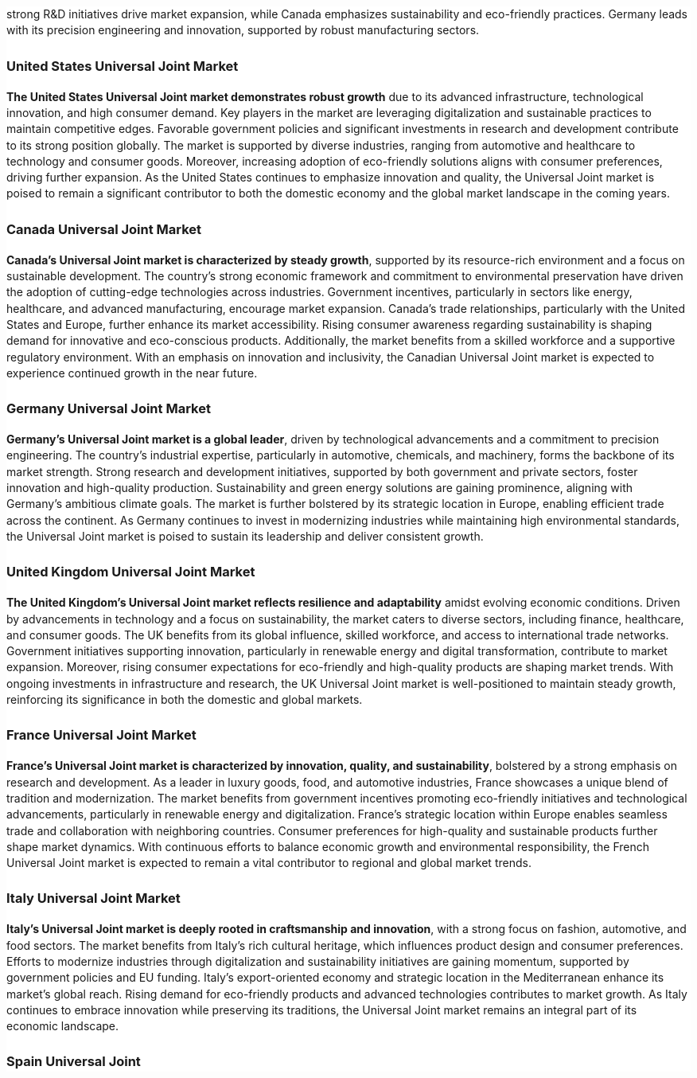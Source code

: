 strong R&amp;D initiatives drive market expansion, while Canada emphasizes sustainability and eco-friendly practices. Germany leads with its precision engineering and innovation, supported by robust manufacturing sectors.</span></em></p></blockquote><h3><strong>United States Universal Joint Market</strong></h3><p><strong>The United States Universal Joint market demonstrates robust growth</strong> due to its advanced infrastructure, technological innovation, and high consumer demand. Key players in the market are leveraging digitalization and sustainable practices to maintain competitive edges. Favorable government policies and significant investments in research and development contribute to its strong position globally. The market is supported by diverse industries, ranging from automotive and healthcare to technology and consumer goods. Moreover, increasing adoption of eco-friendly solutions aligns with consumer preferences, driving further expansion. As the United States continues to emphasize innovation and quality, the Universal Joint market is poised to remain a significant contributor to both the domestic economy and the global market landscape in the coming years.</p><h3><strong>Canada Universal Joint Market</strong></h3><p><strong>Canada&rsquo;s Universal Joint market is characterized by steady growth</strong>, supported by its resource-rich environment and a focus on sustainable development. The country&rsquo;s strong economic framework and commitment to environmental preservation have driven the adoption of cutting-edge technologies across industries. Government incentives, particularly in sectors like energy, healthcare, and advanced manufacturing, encourage market expansion. Canada&rsquo;s trade relationships, particularly with the United States and Europe, further enhance its market accessibility. Rising consumer awareness regarding sustainability is shaping demand for innovative and eco-conscious products. Additionally, the market benefits from a skilled workforce and a supportive regulatory environment. With an emphasis on innovation and inclusivity, the Canadian Universal Joint market is expected to experience continued growth in the near future.</p><h3><strong>Germany Universal Joint Market</strong></h3><p><strong>Germany&rsquo;s Universal Joint market is a global leader</strong>, driven by technological advancements and a commitment to precision engineering. The country&rsquo;s industrial expertise, particularly in automotive, chemicals, and machinery, forms the backbone of its market strength. Strong research and development initiatives, supported by both government and private sectors, foster innovation and high-quality production. Sustainability and green energy solutions are gaining prominence, aligning with Germany&rsquo;s ambitious climate goals. The market is further bolstered by its strategic location in Europe, enabling efficient trade across the continent. As Germany continues to invest in modernizing industries while maintaining high environmental standards, the Universal Joint market is poised to sustain its leadership and deliver consistent growth.</p><h3><strong>United Kingdom Universal Joint Market</strong></h3><p><strong>The United Kingdom&rsquo;s Universal Joint market reflects resilience and adaptability</strong> amidst evolving economic conditions. Driven by advancements in technology and a focus on sustainability, the market caters to diverse sectors, including finance, healthcare, and consumer goods. The UK benefits from its global influence, skilled workforce, and access to international trade networks. Government initiatives supporting innovation, particularly in renewable energy and digital transformation, contribute to market expansion. Moreover, rising consumer expectations for eco-friendly and high-quality products are shaping market trends. With ongoing investments in infrastructure and research, the UK Universal Joint market is well-positioned to maintain steady growth, reinforcing its significance in both the domestic and global markets.</p><h3><strong>France Universal Joint Market</strong></h3><p><strong>France&rsquo;s Universal Joint market is characterized by innovation, quality, and sustainability</strong>, bolstered by a strong emphasis on research and development. As a leader in luxury goods, food, and automotive industries, France showcases a unique blend of tradition and modernization. The market benefits from government incentives promoting eco-friendly initiatives and technological advancements, particularly in renewable energy and digitalization. France&rsquo;s strategic location within Europe enables seamless trade and collaboration with neighboring countries. Consumer preferences for high-quality and sustainable products further shape market dynamics. With continuous efforts to balance economic growth and environmental responsibility, the French Universal Joint market is expected to remain a vital contributor to regional and global market trends.</p><h3><strong>Italy Universal Joint Market</strong></h3><p><strong>Italy&rsquo;s Universal Joint market is deeply rooted in craftsmanship and innovation</strong>, with a strong focus on fashion, automotive, and food sectors. The market benefits from Italy&rsquo;s rich cultural heritage, which influences product design and consumer preferences. Efforts to modernize industries through digitalization and sustainability initiatives are gaining momentum, supported by government policies and EU funding. Italy&rsquo;s export-oriented economy and strategic location in the Mediterranean enhance its market&rsquo;s global reach. Rising demand for eco-friendly products and advanced technologies contributes to market growth. As Italy continues to embrace innovation while preserving its traditions, the Universal Joint market remains an integral part of its economic landscape.</p><h3><strong>Spain Universal Joint